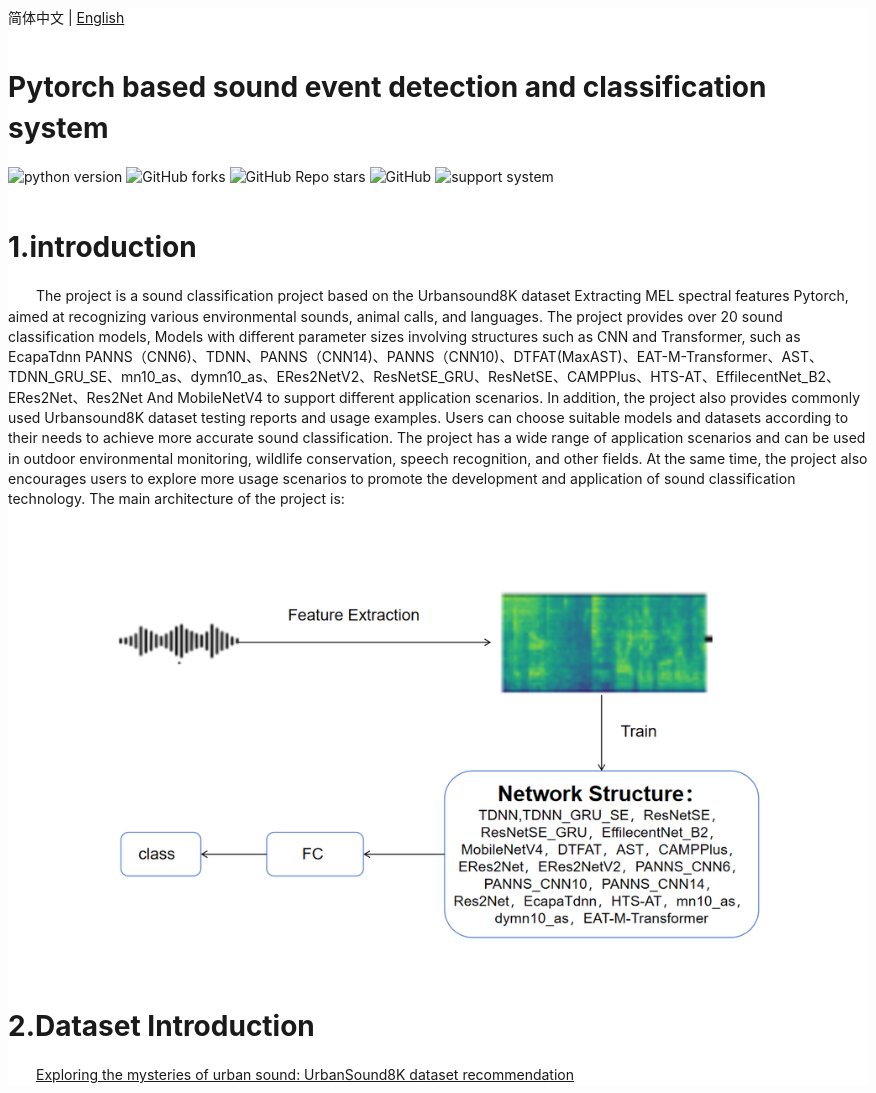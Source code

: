 简体中文 | [English](./README_en.md)

# Pytorch based sound event detection and classification system

![python version](https://img.shields.io/badge/python-3.8+-orange.svg)
![GitHub forks](https://img.shields.io/github/forks/Shybert-AI/Prediction-of-stock-price-based-on-BP-neural-network)
![GitHub Repo stars](https://img.shields.io/github/stars/Shybert-AI/Prediction-of-stock-price-based-on-BP-neural-network)
![GitHub](https://img.shields.io/github/license/Shybert-AI/Prediction-of-stock-price-based-on-BP-neural-network)
![support system](https://img.shields.io/badge/支持系统-Win/Linux/MAC-9cf)
# 1.introduction
&emsp;&emsp;The project is a sound classification project based on the Urbansound8K dataset Extracting MEL spectral features Pytorch, aimed at recognizing various environmental sounds, animal calls, and languages. The project provides over 20 sound classification models,
Models with different parameter sizes involving structures such as CNN and Transformer, such as EcapaTdnn PANNS（CNN6)、TDNN、PANNS（CNN14)、PANNS（CNN10)、DTFAT(MaxAST)、EAT-M-Transformer、AST、TDNN_GRU_SE、mn10_as、dymn10_as、ERes2NetV2、ResNetSE_GRU、ResNetSE、CAMPPlus、HTS-AT、EffilecentNet_B2、ERes2Net、Res2Net And MobileNetV4 to support different application scenarios. In addition, the project also provides commonly used Urbansound8K dataset testing reports and usage examples. Users can choose suitable models and datasets according to their needs to achieve more accurate sound classification. The project has a wide range of application scenarios and can be used in outdoor environmental monitoring, wildlife conservation, speech recognition, and other fields. At the same time, the project also encourages users to explore more usage scenarios to promote the development and application of sound classification technology.
The main architecture of the project is:
![img_1.png](img/NetworkStructure.png)
# 2.Dataset Introduction
&emsp;&emsp;[Exploring the mysteries of urban sound: UrbanSound8K dataset recommendation](https://blog.csdn.net/gitblog_09756/article/details/143284996)
